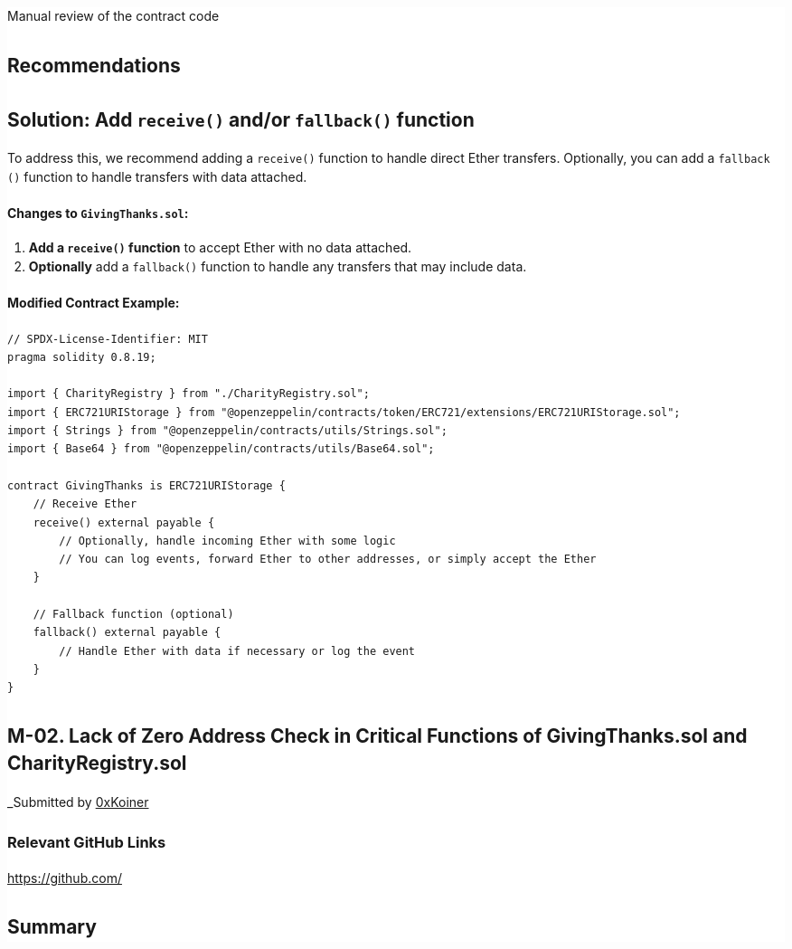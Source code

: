 Manual review of the contract code

## Recommendations

## Solution: Add `receive()` and/or `fallback()` function

To address this, we recommend adding a `receive()` function to handle direct Ether transfers. Optionally, you can add a `fallback()` function to handle transfers with data attached.

#### Changes to `GivingThanks.sol`:

1. **Add a `receive()` function** to accept Ether with no data attached.
2. **Optionally** add a `fallback()` function to handle any transfers that may include data.

#### Modified Contract Example:

```solidity
// SPDX-License-Identifier: MIT
pragma solidity 0.8.19;

import { CharityRegistry } from "./CharityRegistry.sol";
import { ERC721URIStorage } from "@openzeppelin/contracts/token/ERC721/extensions/ERC721URIStorage.sol";
import { Strings } from "@openzeppelin/contracts/utils/Strings.sol";
import { Base64 } from "@openzeppelin/contracts/utils/Base64.sol";

contract GivingThanks is ERC721URIStorage {
    // Receive Ether
    receive() external payable {
        // Optionally, handle incoming Ether with some logic
        // You can log events, forward Ether to other addresses, or simply accept the Ether
    }

    // Fallback function (optional)
    fallback() external payable {
        // Handle Ether with data if necessary or log the event
    }
}
```

## <a id='M-02'></a>M-02. Lack of Zero Address Check in Critical Functions of GivingThanks.sol and CharityRegistry.sol

\_Submitted by [0xKoiner](#https://twitter.com/0xKoiner)

### Relevant GitHub Links

https://github.com/

## Summary
